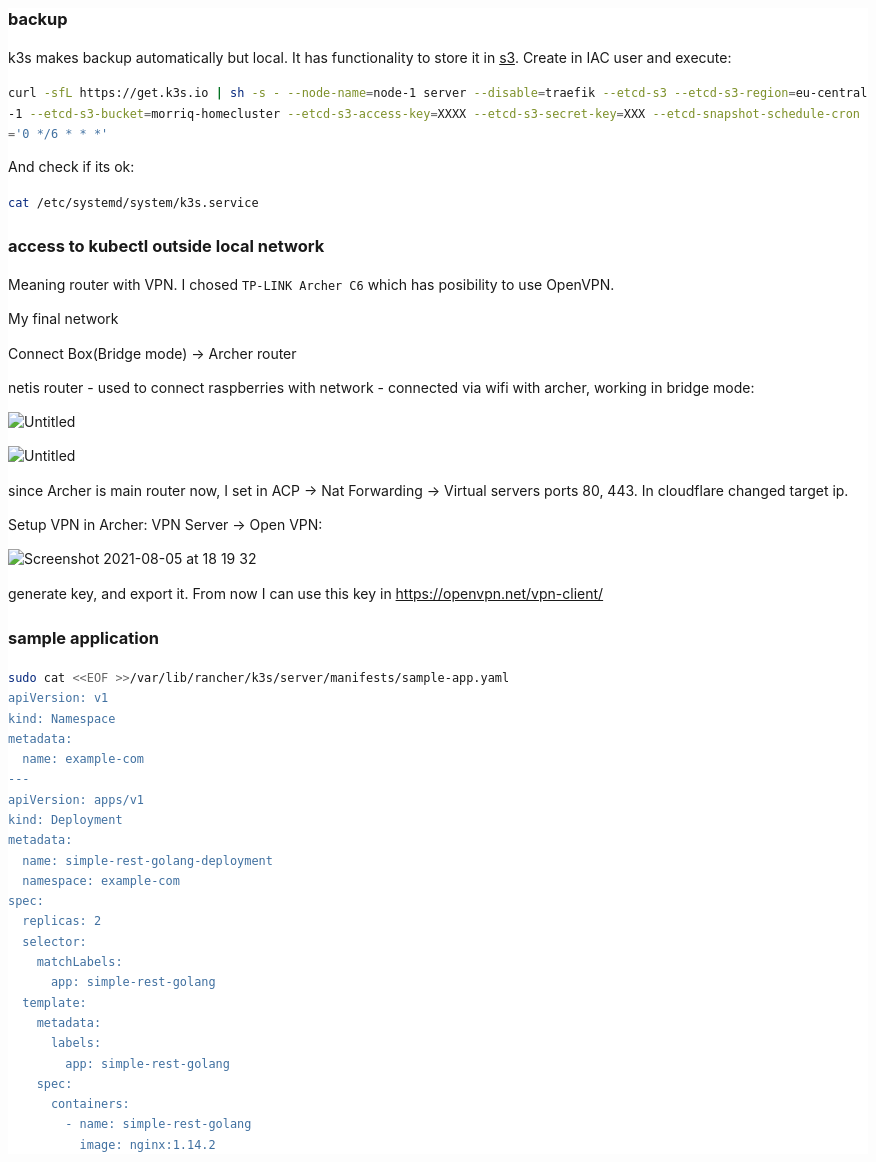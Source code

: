 ### backup

k3s makes backup automatically but local. It has functionality to store it in [s3](https://rancher.com/docs/k3s/latest/en/backup-restore/#s3-compatible-api-support). Create in IAC user and execute:

```sh
curl -sfL https://get.k3s.io | sh -s - --node-name=node-1 server --disable=traefik --etcd-s3 --etcd-s3-region=eu-central-1 --etcd-s3-bucket=morriq-homecluster --etcd-s3-access-key=XXXX --etcd-s3-secret-key=XXX --etcd-snapshot-schedule-cron='0 */6 * * *'
```

And check if its ok:

```sh
cat /etc/systemd/system/k3s.service
```

### access to kubectl outside local network

Meaning router with VPN. I chosed `TP-LINK Archer C6` which has posibility to use OpenVPN.

My final network

Connect Box(Bridge mode) -> Archer router

netis router - used to connect raspberries with network - connected via wifi with archer, working in bridge mode:

![Untitled](https://user-images.githubusercontent.com/2962338/128087482-8aaafb69-90c7-42cb-8191-b0ab9c8feeab.jpg)

![Untitled](https://user-images.githubusercontent.com/2962338/128087573-0fe5f924-d376-446c-9a36-76f98f5401f2.jpg)

since Archer is main router now, I set in ACP -> Nat Forwarding -> Virtual servers ports 80, 443. In cloudflare changed target ip.

Setup VPN in Archer: VPN Server -> Open VPN:

<img width="575" alt="Screenshot 2021-08-05 at 18 19 32" src="https://user-images.githubusercontent.com/2962338/128385220-892de34c-a837-43de-8b26-d50704c7924a.png">

generate key, and export it. From now I can use this key in https://openvpn.net/vpn-client/

### sample application

```sh
sudo cat <<EOF >>/var/lib/rancher/k3s/server/manifests/sample-app.yaml
apiVersion: v1
kind: Namespace
metadata:
  name: example-com
---
apiVersion: apps/v1
kind: Deployment
metadata:
  name: simple-rest-golang-deployment
  namespace: example-com
spec:
  replicas: 2
  selector:
    matchLabels:
      app: simple-rest-golang
  template:
    metadata:
      labels:
        app: simple-rest-golang
    spec:
      containers:
        - name: simple-rest-golang
          image: nginx:1.14.2
```